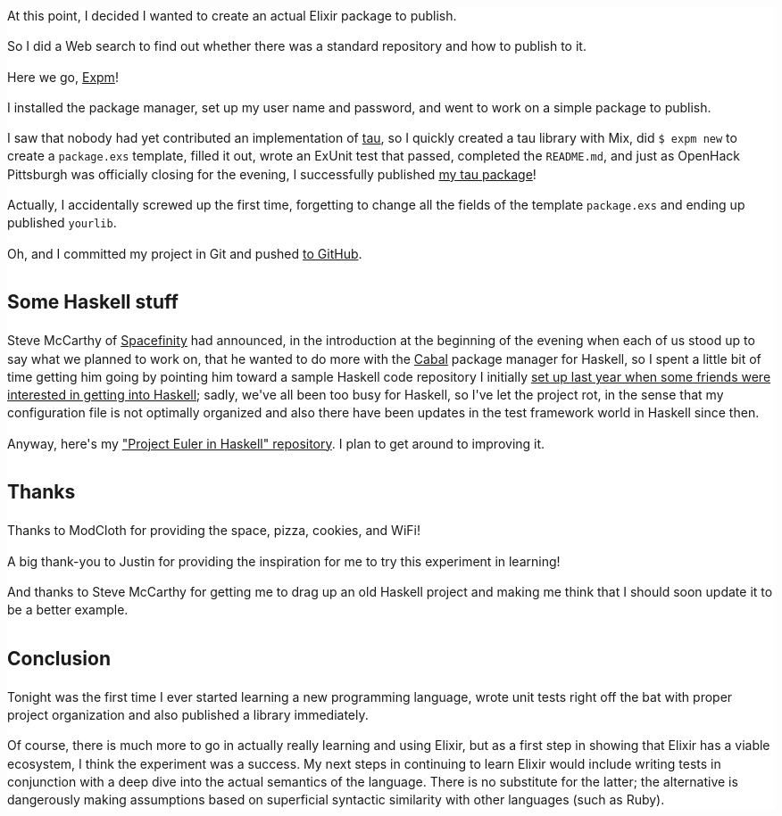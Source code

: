At this point, I decided I wanted to create an actual Elixir package to publish.

So I did a Web search to find out whether there was a standard repository and how to publish to it.

Here we go, [Expm](http://expm.co/)!

I installed the package manager, set up my user name and password, and went to work on a simple package to publish.

I saw that nobody had yet contributed an implementation of [tau](http://franklinchen.com/blog/2012/03/14/for-real-geeks-today-is-not-pi-day-but-half-tau-day/), so I quickly created a tau library with Mix, did `$ expm new` to create a `package.exs` template, filled it out, wrote an ExUnit test that passed, completed the `README.md`, and just as OpenHack Pittsburgh was officially closing for the evening, I successfully published [my tau package](http://expm.co/tau)!

Actually, I accidentally screwed up the first time, forgetting to change all the fields of the template `package.exs` and ending up published `yourlib`.

Oh, and I committed my project in Git and pushed [to GitHub](https://github.com/franklinchen/tau).

## Some Haskell stuff

Steve McCarthy of [Spacefinity](http://www.spacefinity.com/) had announced, in the introduction at the beginning of the evening when each of us stood up to say what we planned to work on, that he wanted to do more with the [Cabal](http://www.haskell.org/cabal/) package manager for Haskell, so I spent a little bit of time getting him going by pointing him toward a sample Haskell code repository I initially [set up last year when some friends were interested in getting into Haskell](http://franklinchen.com/blog/2012/11/05/the-start-of-a-local-haskell-study-group.markdown/); sadly, we've all been too busy for Haskell, so I've let the project rot, in the sense that my configuration file is not optimally organized and also there have been updates in the test framework world in Haskell since then.

Anyway, here's my ["Project Euler in Haskell" repository](https://github.com/FranklinChen/project-euler-haskell). I plan to get around to improving it.

## Thanks

Thanks to ModCloth for providing the space, pizza, cookies, and WiFi!

A big thank-you to Justin for providing the inspiration for me to try this experiment in learning!

And thanks to Steve McCarthy for getting me to drag up an old Haskell project and making me think that I should soon update it to be a better example.

## Conclusion

Tonight was the first time I ever started learning a new programming language, wrote unit tests right off the bat with proper project organization and also published a library immediately.

Of course, there is much more to go in actually really learning and using Elixir, but as a first step in showing that Elixir has a viable ecosystem, I think the experiment was a success. My next steps in continuing to learn Elixir would include writing tests in conjunction with a deep dive into the actual semantics of the language. There is no substitute for the latter; the alternative is dangerously making assumptions based on superficial syntactic similarity with other languages (such as Ruby).
